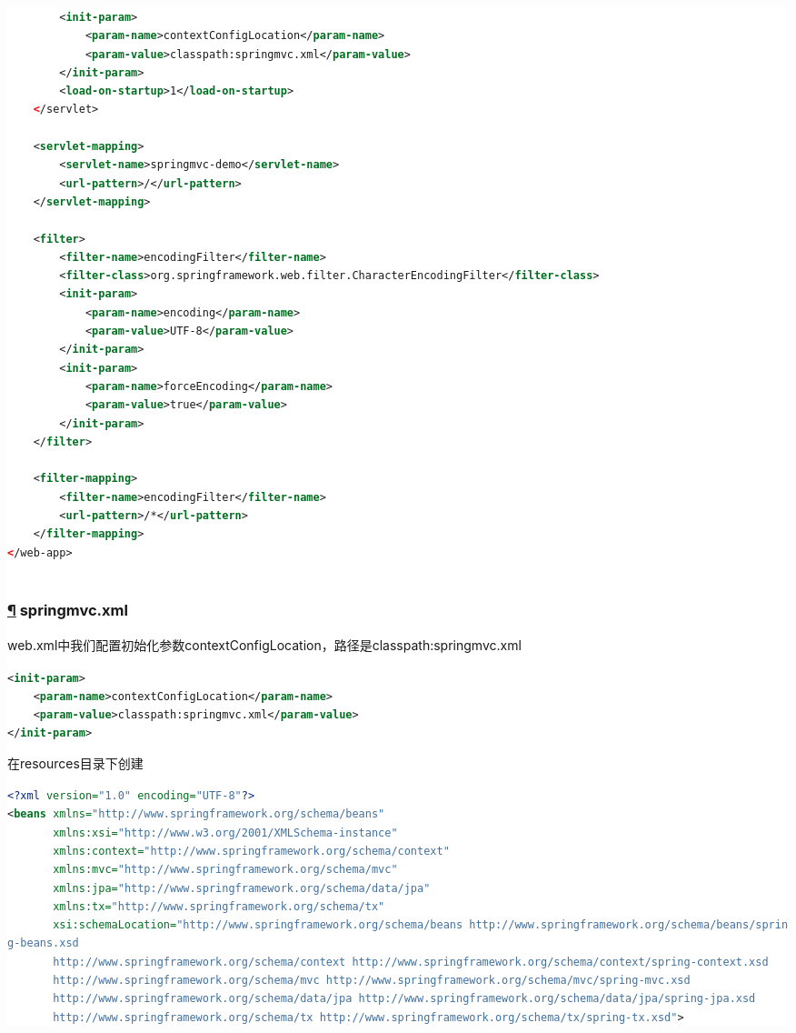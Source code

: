 ```xml
        <init-param>
            <param-name>contextConfigLocation</param-name>
            <param-value>classpath:springmvc.xml</param-value>
        </init-param>
        <load-on-startup>1</load-on-startup>
    </servlet>

    <servlet-mapping>
        <servlet-name>springmvc-demo</servlet-name>
        <url-pattern>/</url-pattern>
    </servlet-mapping>

    <filter>
        <filter-name>encodingFilter</filter-name>
        <filter-class>org.springframework.web.filter.CharacterEncodingFilter</filter-class>
        <init-param>
            <param-name>encoding</param-name>
            <param-value>UTF-8</param-value>
        </init-param>
        <init-param>
            <param-name>forceEncoding</param-name>
            <param-value>true</param-value>
        </init-param>
    </filter>

    <filter-mapping>
        <filter-name>encodingFilter</filter-name>
        <url-pattern>/*</url-pattern>
    </filter-mapping>
</web-app>
  
```

### [¶](#springmvcxml) springmvc.xml

web.xml中我们配置初始化参数contextConfigLocation，路径是classpath:springmvc.xml

```xml
<init-param>
    <param-name>contextConfigLocation</param-name>
    <param-value>classpath:springmvc.xml</param-value>
</init-param>
```

在resources目录下创建

```xml
<?xml version="1.0" encoding="UTF-8"?>
<beans xmlns="http://www.springframework.org/schema/beans"
       xmlns:xsi="http://www.w3.org/2001/XMLSchema-instance"
       xmlns:context="http://www.springframework.org/schema/context"
       xmlns:mvc="http://www.springframework.org/schema/mvc"
       xmlns:jpa="http://www.springframework.org/schema/data/jpa"
       xmlns:tx="http://www.springframework.org/schema/tx"
       xsi:schemaLocation="http://www.springframework.org/schema/beans http://www.springframework.org/schema/beans/spring-beans.xsd
       http://www.springframework.org/schema/context http://www.springframework.org/schema/context/spring-context.xsd
       http://www.springframework.org/schema/mvc http://www.springframework.org/schema/mvc/spring-mvc.xsd
       http://www.springframework.org/schema/data/jpa http://www.springframework.org/schema/data/jpa/spring-jpa.xsd
       http://www.springframework.org/schema/tx http://www.springframework.org/schema/tx/spring-tx.xsd">

```
